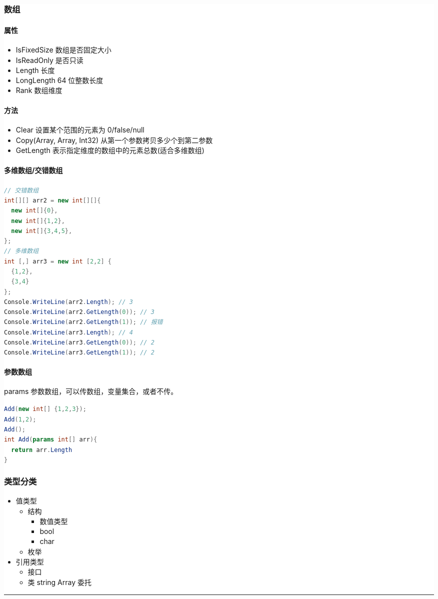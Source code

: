 ### 数组

#### 属性

- IsFixedSize 数组是否固定大小
- IsReadOnly 是否只读
- Length 长度
- LongLength 64 位整数长度
- Rank 数组维度

#### 方法

- Clear 设置某个范围的元素为 0/false/null
- Copy(Array, Array, Int32) 从第一个参数拷贝多少个到第二参数
- GetLength 表示指定维度的数组中的元素总数(适合多维数组)

#### 多维数组/交错数组

```c#
// 交错数组
int[][] arr2 = new int[][]{
  new int[]{0},
  new int[]{1,2},
  new int[]{3,4,5},
};
// 多维数组
int [,] arr3 = new int [2,2] {
  {1,2},
  {3,4}
};
Console.WriteLine(arr2.Length); // 3
Console.WriteLine(arr2.GetLength(0)); // 3
Console.WriteLine(arr2.GetLength(1)); // 报错
Console.WriteLine(arr3.Length); // 4
Console.WriteLine(arr3.GetLength(0)); // 2
Console.WriteLine(arr3.GetLength(1)); // 2
```

#### 参数数组

params 参数数组，可以传数组，变量集合，或者不传。

```c#
Add(new int[] {1,2,3});
Add(1,2);
Add();
int Add(params int[] arr){
  return arr.Length
}
```

### 类型分类

- 值类型
  - 结构
    - 数值类型
    - bool
    - char
  - 枚举
- 引用类型
  - 接口
  - 类 string Array 委托

---